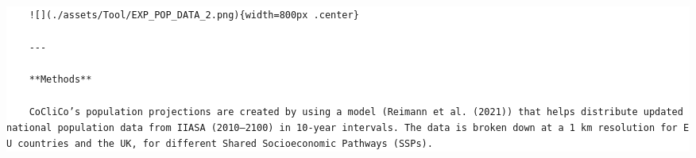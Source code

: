         ![](./assets/Tool/EXP_POP_DATA_2.png){width=800px .center}

        ---

        **Methods**

        CoCliCo’s population projections are created by using a model (Reimann et al. (2021)) that helps distribute updated national population data from IIASA (2010–2100) in 10-year intervals. The data is broken down at a 1 km resolution for EU countries and the UK, for different Shared Socioeconomic Pathways (SSPs). 
